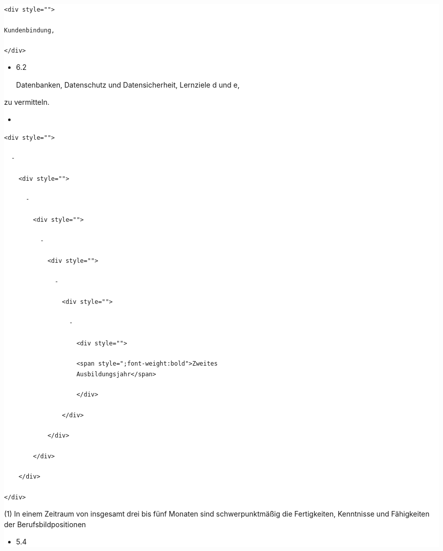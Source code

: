     <div style="">
    
    Kundenbindung,
    
    </div>

  - 6.2
    
    <div style="">
    
    Datenbanken, Datenschutz und Datensicherheit, Lernziele d und e,
    
    </div>

zu vermitteln.

</div>

<div class="jurAbsatz">

  - 
    
    <div style="">
    
      - 
        
        <div style="">
        
          - 
            
            <div style="">
            
              - 
                
                <div style="">
                
                  - 
                    
                    <div style="">
                    
                      - 
                        
                        <div style="">
                        
                        <span style=";font-weight:bold">Zweites
                        Ausbildungsjahr</span>
                        
                        </div>
                    
                    </div>
                
                </div>
            
            </div>
        
        </div>
    
    </div>

(1) In einem Zeitraum von insgesamt drei bis fünf Monaten sind
schwerpunktmäßig die Fertigkeiten, Kenntnisse und Fähigkeiten der
Berufsbildpositionen

  - 5.4
    